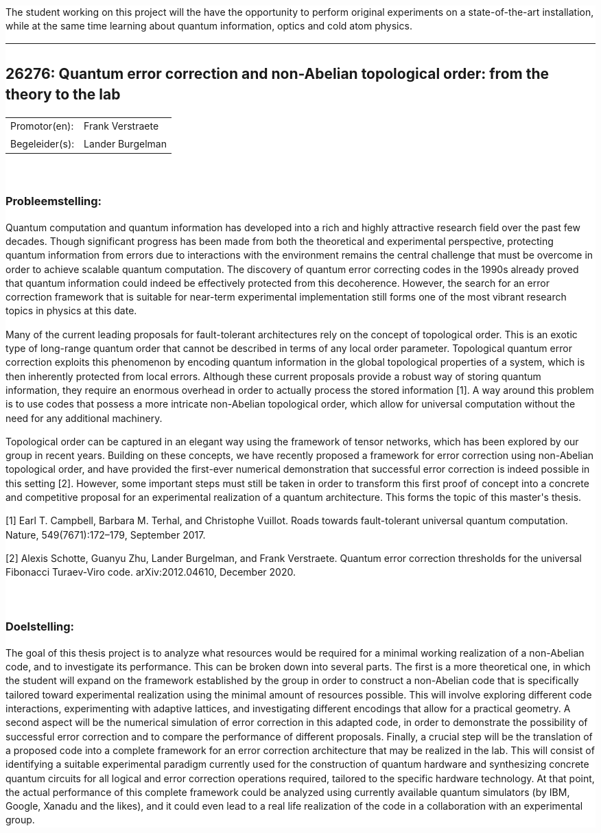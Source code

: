 <p>The student working on this project will the have the opportunity to perform original experiments on a state-of-the-art installation, while at the same time learning about quantum information, optics and cold atom physics.</p>

<hr><h2>26276: Quantum error correction and non-Abelian topological order: from the theory to the lab</h2>
<table border="0">
<tbody><tr><td>Promotor(en):</td><td>Frank Verstraete</td></tr><tr><td>Begeleider(s):</td><td>Lander Burgelman</td></tr>
</tbody></table>
<br><h3>Probleemstelling:</h3>
<p>Quantum computation and quantum information has developed into a rich and highly attractive research field over the past few decades. Though significant progress has been made from both the theoretical and experimental perspective, protecting quantum information from errors due to interactions with the environment remains the central challenge that must be overcome in order to achieve scalable quantum computation. The discovery of quantum error correcting codes in the 1990s already proved that quantum information could indeed be effectively protected from this decoherence. However, the search for an error correction framework that is suitable for near-term experimental implementation still forms one of the most vibrant research topics in physics at this date.</p>

<p>Many of the current leading proposals for fault-tolerant architectures rely on the concept of topological order. This is an exotic type of long-range quantum order that cannot be described in terms of any local order parameter. Topological quantum error correction exploits this phenomenon by encoding quantum information in the global topological properties of a system, which is then inherently protected from local errors. Although these current proposals provide a robust way of storing quantum information, they require an enormous overhead in order to actually process the stored information [1]. A way around this problem is to use codes that possess a more intricate non-Abelian topological order, which allow for universal computation without the need for any additional machinery.</p>

<p>Topological order can be captured in an elegant way using the framework of tensor networks, which has been explored by our group in recent years. Building on these concepts, we have recently proposed a framework for error correction using non-Abelian topological order, and have provided the first-ever numerical demonstration that successful error correction is indeed possible in this setting [2]. However, some important steps must still be taken in order to transform this first proof of concept into a concrete and competitive proposal for an experimental realization of a quantum architecture. This forms the topic of this master's thesis.</p>

<p>[1] Earl T. Campbell, Barbara M. Terhal, and Christophe Vuillot. Roads towards fault-tolerant universal quantum computation. Nature, 549(7671):172–179, September 2017.</p>

<p>[2] Alexis Schotte, Guanyu Zhu, Lander Burgelman, and Frank Verstraete. Quantum error correction thresholds for the universal Fibonacci Turaev-Viro code. arXiv:2012.04610, December 2020.</p>
<br><h3>Doelstelling:</h3>
<p>The goal of this thesis project is to analyze what resources would be required for a minimal working realization of a non-Abelian code, and to investigate its performance. This can be broken down into several parts. The first is a more theoretical one, in which the student will expand on the framework established by the group in order to construct a non-Abelian code that is specifically tailored toward experimental realization using the minimal amount of resources possible. This will involve exploring different code interactions, experimenting with adaptive lattices, and investigating different encodings that allow for a practical geometry. A second aspect will be the numerical simulation of error correction in this adapted code, in order to demonstrate the possibility of successful error correction and to compare the performance of different proposals. Finally, a crucial step will be the translation of a proposed code into a complete framework for an error correction architecture that may be realized in the lab. This will consist of identifying a suitable experimental paradigm currently used for the construction of quantum hardware and synthesizing concrete quantum circuits for all logical and error correction operations required, tailored to the specific hardware technology. At that point, the actual performance of this complete framework could be analyzed using currently available quantum simulators (by IBM, Google, Xanadu and the likes), and it could even lead to a real life realization of the code in a collaboration with an experimental group.</p>
